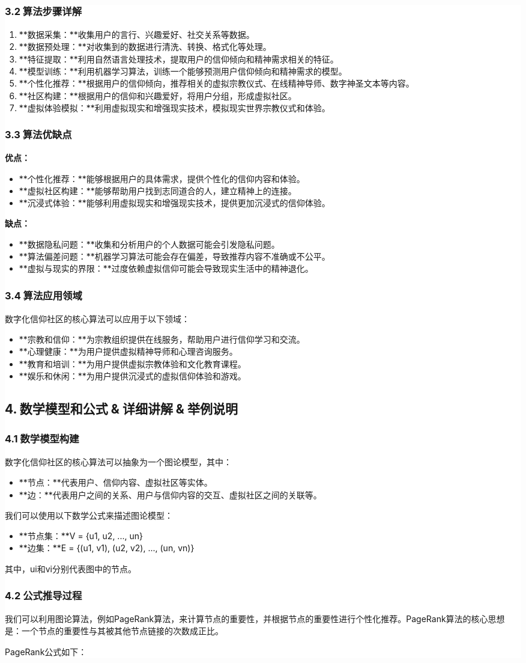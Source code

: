 ### 3.2 算法步骤详解

1. **数据采集：**收集用户的言行、兴趣爱好、社交关系等数据。
2. **数据预处理：**对收集到的数据进行清洗、转换、格式化等处理。
3. **特征提取：**利用自然语言处理技术，提取用户的信仰倾向和精神需求相关的特征。
4. **模型训练：**利用机器学习算法，训练一个能够预测用户信仰倾向和精神需求的模型。
5. **个性化推荐：**根据用户的信仰倾向，推荐相关的虚拟宗教仪式、在线精神导师、数字神圣文本等内容。
6. **社区构建：**根据用户的信仰和兴趣爱好，将用户分组，形成虚拟社区。
7. **虚拟体验模拟：**利用虚拟现实和增强现实技术，模拟现实世界宗教仪式和体验。

### 3.3 算法优缺点

**优点：**

* **个性化推荐：**能够根据用户的具体需求，提供个性化的信仰内容和体验。
* **虚拟社区构建：**能够帮助用户找到志同道合的人，建立精神上的连接。
* **沉浸式体验：**能够利用虚拟现实和增强现实技术，提供更加沉浸式的信仰体验。

**缺点：**

* **数据隐私问题：**收集和分析用户的个人数据可能会引发隐私问题。
* **算法偏差问题：**机器学习算法可能会存在偏差，导致推荐内容不准确或不公平。
* **虚拟与现实的界限：**过度依赖虚拟信仰可能会导致现实生活中的精神退化。

### 3.4 算法应用领域

数字化信仰社区的核心算法可以应用于以下领域：

* **宗教和信仰：**为宗教组织提供在线服务，帮助用户进行信仰学习和交流。
* **心理健康：**为用户提供虚拟精神导师和心理咨询服务。
* **教育和培训：**为用户提供虚拟宗教体验和文化教育课程。
* **娱乐和休闲：**为用户提供沉浸式的虚拟信仰体验和游戏。

## 4. 数学模型和公式 & 详细讲解 & 举例说明

### 4.1 数学模型构建

数字化信仰社区的核心算法可以抽象为一个图论模型，其中：

* **节点：**代表用户、信仰内容、虚拟社区等实体。
* **边：**代表用户之间的关系、用户与信仰内容的交互、虚拟社区之间的关联等。

我们可以使用以下数学公式来描述图论模型：

* **节点集：**V = {u1, u2, ..., un}
* **边集：**E = {(u1, v1), (u2, v2), ..., (un, vn)}

其中，ui和vi分别代表图中的节点。

### 4.2 公式推导过程

我们可以利用图论算法，例如PageRank算法，来计算节点的重要性，并根据节点的重要性进行个性化推荐。PageRank算法的核心思想是：一个节点的重要性与其被其他节点链接的次数成正比。

PageRank公式如下：
